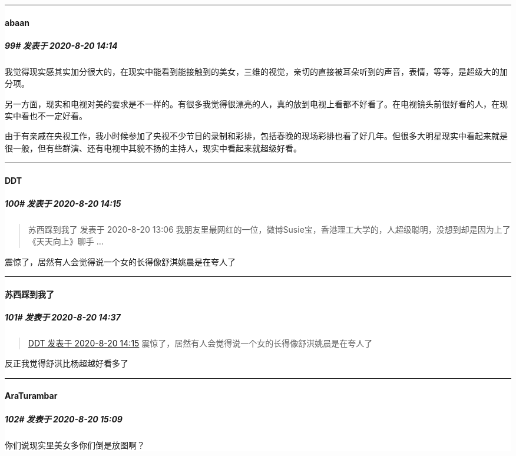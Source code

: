 
-----

####  abaan  
##### 99#       发表于 2020-8-20 14:14




我觉得现实感其实加分很大的，在现实中能看到能接触到的美女，三维的视觉，亲切的直接被耳朵听到的声音，表情，等等，是超级大的加分项。

另一方面，现实和电视对美的要求是不一样的。有很多我觉得很漂亮的人，真的放到电视上看都不好看了。在电视镜头前很好看的人，在现实中看也不一定好看。

由于有亲戚在央视工作，我小时候参加了央视不少节目的录制和彩排，包括春晚的现场彩排也看了好几年。但很多大明星现实中看起来就是很一般，但有些群演、还有电视中其貌不扬的主持人，现实中看起来就超级好看。







-----

####  DDT  
##### 100#       发表于 2020-8-20 14:15



<blockquote>苏西踩到我了 发表于 2020-8-20 13:06
我朋友里最网红的一位，微博Susie宝，香港理工大学的，人超级聪明，没想到却是因为上了《天天向上》聊手 ...</blockquote>
震惊了，居然有人会觉得说一个女的长得像舒淇姚晨是在夸人了







-----

####  苏西踩到我了  
##### 101#       发表于 2020-8-20 14:37



<blockquote><a href="httphttps://bbs.saraba1st.com/2b/forum.php?mod=redirect&amp;goto=findpost&amp;pid=48495629&amp;ptid=1955608" target="_blank">DDT 发表于 2020-8-20 14:15</a>
震惊了，居然有人会觉得说一个女的长得像舒淇姚晨是在夸人了</blockquote>
反正我觉得舒淇比杨超越好看多了







-----

####  AraTurambar  
##### 102#       发表于 2020-8-20 15:09




你们说现实里美女多你们倒是放图啊？

